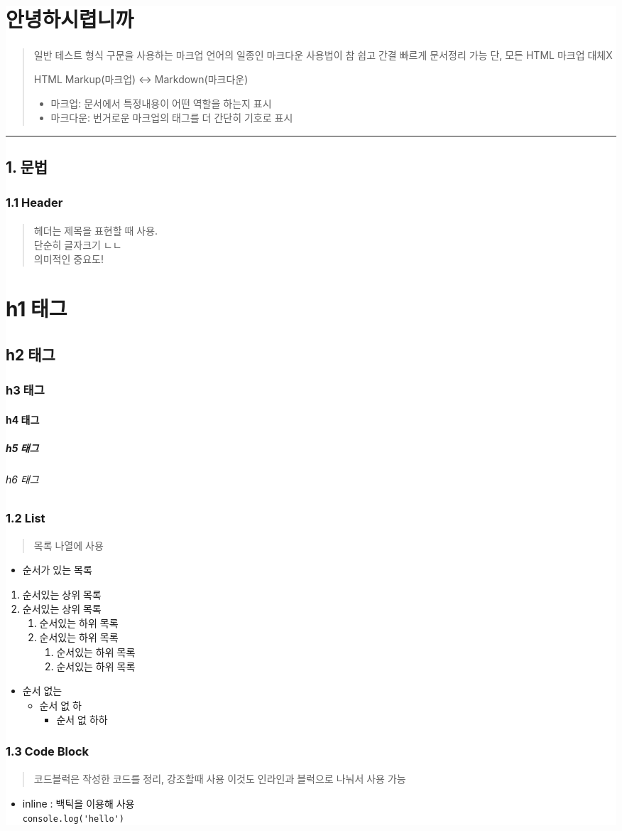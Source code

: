 # 안녕하시렵니까


> 일반 테스트 형식 구문을 사용하는 마크업 언어의 일종인 마크다운 사용법이 참 쉽고 간결
> 빠르게 문서정리 가능
> 단, 모든 HTML 마크업 대체X
>
> HTML Markup(마크업) <-> Markdown(마크다운)
> 
> * 마크업: 문서에서 특정내용이 어떤 역할을 하는지 표시
> * 마크다운: 번거로운 마크업의 태그를 더 간단히 기호로 표시

---

## 1. 문법
### 1.1 Header
> 헤더는 제목을 표현할 때 사용.\
> 단순히 글자크기 ㄴㄴ\
> 의미적인 중요도!

# h1 태그
## h2 태그
### h3 태그
#### h4 태그
##### h5 태그
###### h6 태그

### 1.2 List
> 목록 나열에 사용
* 순서가 있는 목록
1. 순서있는 상위 목록
2. 순서있는 상위 목록
    1. 순서있는 하위 목록
    2. 순서있는 하위 목록
        1. 순서있는 하위 목록
        2. 순서있는 하위 목록
* 순서 없는
    * 순서 없 하
        * 순서 없 하하
        

### 1.3 Code Block
> 코드블럭은 작성한 코드를 정리, 강조할때 사용
> 이것도 인라인과 블럭으로 나눠서 사용 가능

+ inline : 백틱을 이용해 사용\
    `console.log('hello')`
    